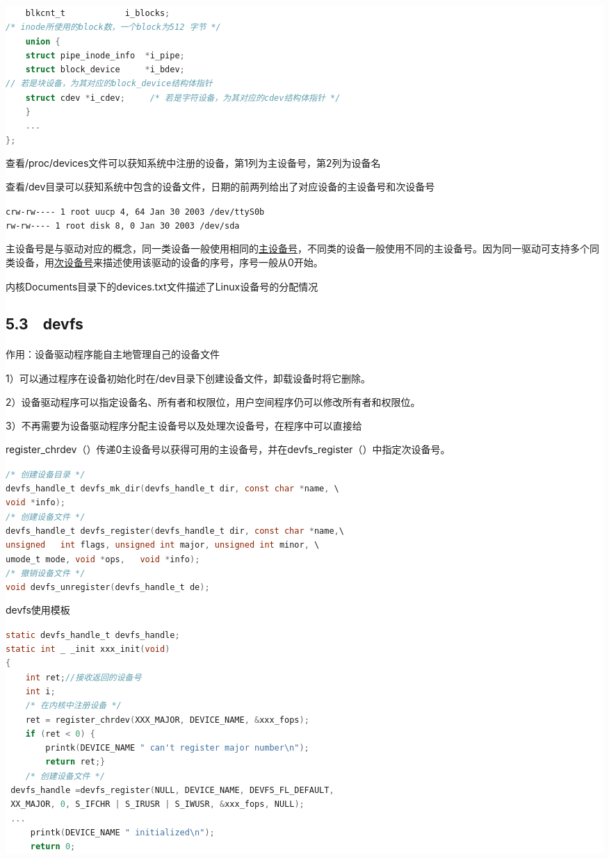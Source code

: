 ```c
    blkcnt_t            i_blocks;  
/* inode所使用的block数，一个block为512 字节 */    
    union {
    struct pipe_inode_info  *i_pipe;
    struct block_device     *i_bdev;
// 若是块设备，为其对应的block_device结构体指针 
    struct cdev *i_cdev;     /* 若是字符设备，为其对应的cdev结构体指针 */
    }
    ...
};
```

查看/proc/devices文件可以获知系统中注册的设备，第1列为主设备号，第2列为设备名

查看/dev目录可以获知系统中包含的设备文件，日期的前两列给出了对应设备的主设备号和次设备号

```
crw-rw---- 1 root uucp 4, 64 Jan 30 2003 /dev/ttyS0b
rw-rw---- 1 root disk 8, 0 Jan 30 2003 /dev/sda
```

主设备号是与驱动对应的概念，同一类设备一般使用相同的<u>主设备号</u>，不同类的设备一般使用不同的主设备号。因为同一驱动可支持多个同类设备，用<u>次设备号</u>来描述使用该驱动的设备的序号，序号一般从0开始。

内核Documents目录下的devices.txt文件描述了Linux设备号的分配情况

## 5.3　devfs

作用：设备驱动程序能自主地管理自己的设备文件

1）可以通过程序在设备初始化时在/dev目录下创建设备文件，卸载设备时将它删除。

2）设备驱动程序可以指定设备名、所有者和权限位，用户空间程序仍可以修改所有者和权限位。

3）不再需要为设备驱动程序分配主设备号以及处理次设备号，在程序中可以直接给

register_chrdev（）传递0主设备号以获得可用的主设备号，并在devfs_register（）中指定次设备号。

```c
/* 创建设备目录 */
devfs_handle_t devfs_mk_dir(devfs_handle_t dir, const char *name, \
void *info);
/* 创建设备文件 */
devfs_handle_t devfs_register(devfs_handle_t dir, const char *name,\
unsigned   int flags, unsigned int major, unsigned int minor, \
umode_t mode, void *ops,   void *info);
/* 撤销设备文件 */
void devfs_unregister(devfs_handle_t de);
```

devfs使用模板

```c
static devfs_handle_t devfs_handle;
static int _ _init xxx_init(void)
{
    int ret;//接收返回的设备号
    int i;
    /* 在内核中注册设备 */
    ret = register_chrdev(XXX_MAJOR, DEVICE_NAME, &xxx_fops);
    if (ret < 0) {
        printk(DEVICE_NAME " can't register major number\n");
        return ret;}
    /* 创建设备文件 */
 devfs_handle =devfs_register(NULL, DEVICE_NAME, DEVFS_FL_DEFAULT,
 XX_MAJOR, 0, S_IFCHR | S_IRUSR | S_IWUSR, &xxx_fops, NULL);
 ...
     printk(DEVICE_NAME " initialized\n");
     return 0;
```